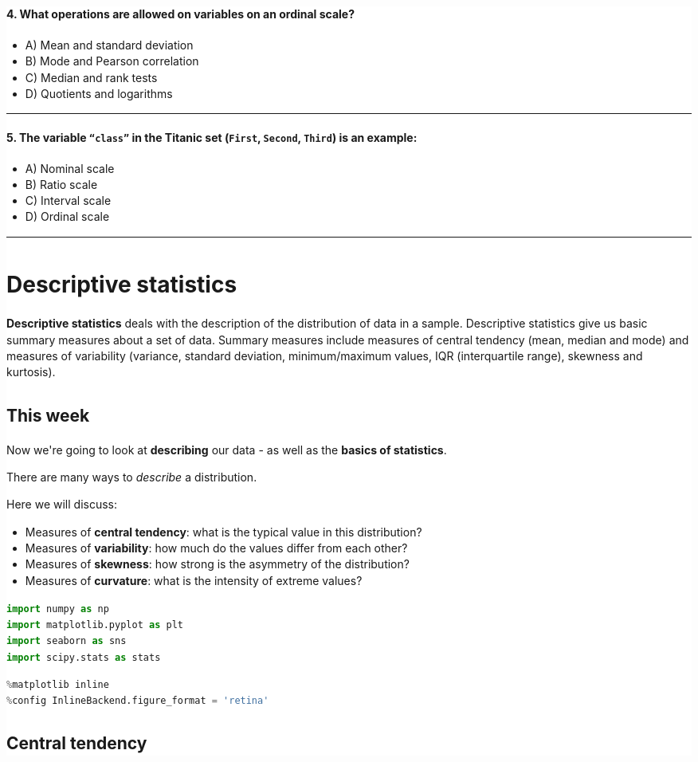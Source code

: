 
#### 4. What operations are **allowed** on variables **on an ordinal scale**?
- A) Mean and standard deviation  
- B) Mode and Pearson correlation  
- C) Median and rank tests  
- D) Quotients and logarithms  

---

#### 5. The variable `“class”` in the Titanic set (`First`, `Second`, `Third`) is an example:
- A) Nominal scale  
- B) Ratio scale  
- C) Interval scale  
- D) Ordinal scale  

---

# Descriptive statistics

**Descriptive statistics** deals with the description of the distribution of data in a sample. Descriptive statistics give us basic summary measures about a set of data. Summary measures include measures of central tendency (mean, median and mode) and measures of variability (variance, standard deviation, minimum/maximum values, IQR (interquartile range), skewness and kurtosis).

## This week

Now we're going to look at **describing** our data - as well as the **basics of statistics**.

There are many ways to *describe* a distribution. 

Here we will discuss:
- Measures of **central tendency**: what is the typical value in this distribution?
- Measures of **variability**: how much do the values differ from each other?  
- Measures of **skewness**: how strong is the asymmetry of the distribution?
- Measures of **curvature**: what is the intensity of extreme values?


```python
import numpy as np
import matplotlib.pyplot as plt
import seaborn as sns 
import scipy.stats as stats
```


```python
%matplotlib inline 
%config InlineBackend.figure_format = 'retina'
```

## Central tendency
